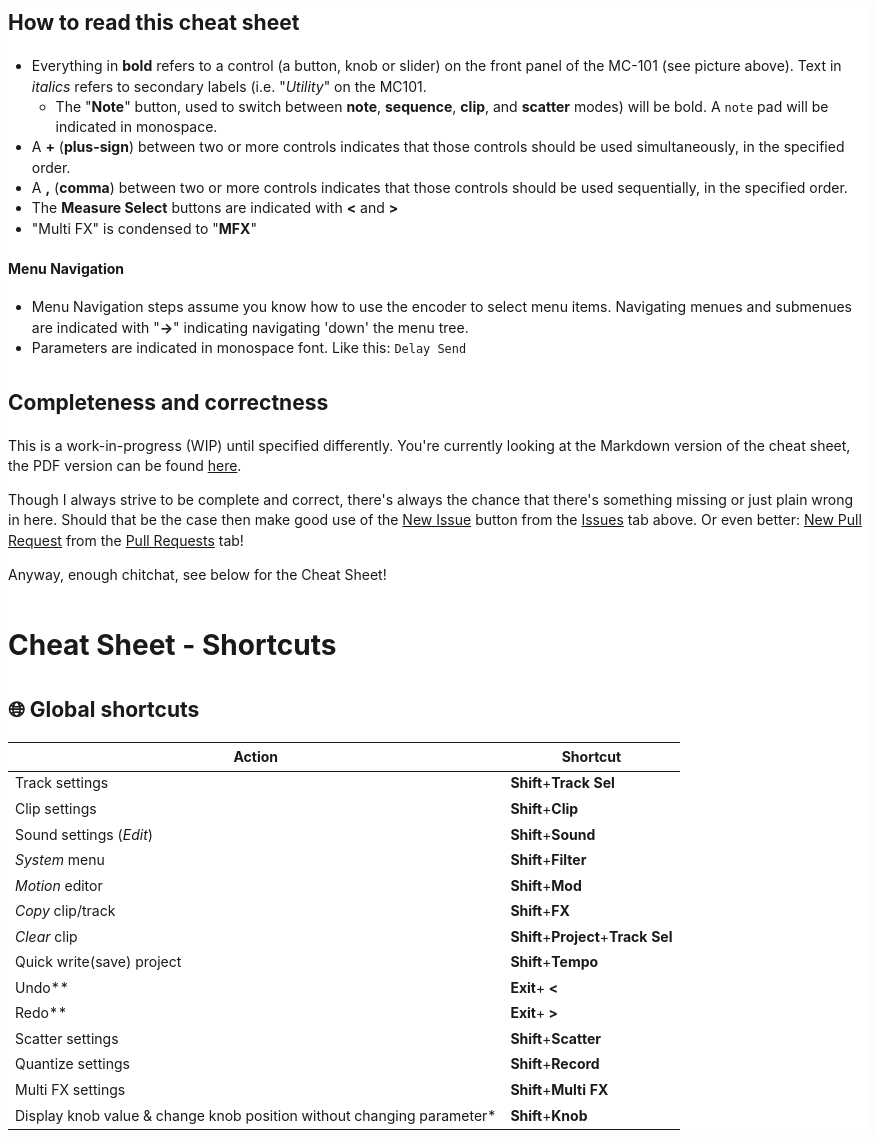 ## How to read this cheat sheet

- Everything in **bold** refers to a control (a button, knob or slider) on the front panel of the MC-101 (see picture above). Text in *italics* refers to secondary labels (i.e. "*Utility*" on the MC101.
    - The "**Note**" button, used to switch between **note**, **sequence**, **clip**, and **scatter** modes) will be bold. A `note` pad will be indicated in monospace.
- A **+** (**plus-sign**) between two or more controls indicates that those controls should be used simultaneously, in the specified order. 
- A **,** (**comma**) between two or more controls indicates that those controls should be used sequentially, in the specified order.
- The **Measure Select** buttons are indicated with **<** and **>**
- "Multi FX" is condensed to "**MFX**"

#### Menu Navigation
- Menu Navigation steps assume you know how to use the encoder to select menu items. Navigating menues and submenues are indicated with "**→**" indicating navigating 'down' the menu tree.
- Parameters are indicated in monospace font. Like this: `Delay Send`

## Completeness and correctness
This is a work-in-progress (WIP) until specified differently. You're currently looking at the Markdown version of the cheat sheet, the PDF version can be found [here](mc101-cheatsheet.pdf).

Though I always strive to be complete and correct, there's always the chance that there's something missing or just plain wrong in here. Should that be the case then make good use of the [New Issue](https://github.com/NLxAROSA/mc101cheatsheet/issues/new/choose) button from the [Issues](https://github.com/NLxAROSA/mc101cheatsheet/issues) tab above. Or even better: [New Pull Request](https://github.com/NLxAROSA/mc101cheatsheet/compare) from the [Pull Requests](https://github.com/NLxAROSA/mc101cheatsheet/pulls) tab! 

Anyway, enough chitchat, see below for the Cheat Sheet!


# Cheat Sheet - Shortcuts

## 🌐 Global shortcuts

|Action|Shortcut|
|-----------------------------------|-----------------------------------|
|Track settings|**Shift**+**Track Sel**|
|Clip settings|**Shift**+**Clip**|
|Sound settings (*Edit*)|**Shift**+**Sound**|
|*System* menu|**Shift**+**Filter**|
|*Motion* editor|**Shift**+**Mod**|
|*Copy* clip/track|**Shift**+**FX**|
|*Clear* clip|**Shift**+**Project**+**Track Sel**|
|Quick write(save) project|**Shift**+**Tempo**|
|Undo\*\*|**Exit**+ **<** |
| Redo\*\*|**Exit**+ **>** |
|Scatter settings|**Shift**+**Scatter**|
|Quantize settings|**Shift**+**Record**|
|Multi FX settings|**Shift**+**Multi FX**|
|Display knob value & change knob position without changing parameter\*|**Shift**+**Knob**|